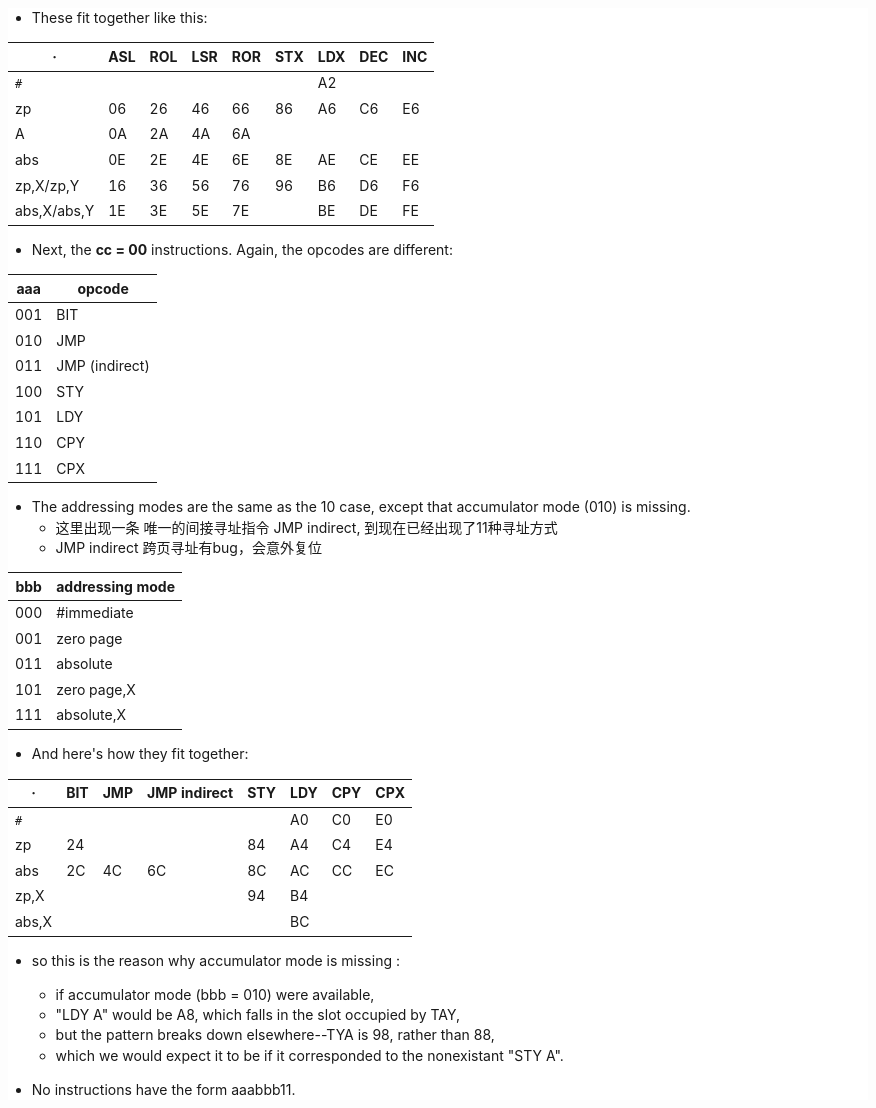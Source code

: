  - These fit together like this:

· | ASL | ROL | LSR | ROR | STX | LDX | DEC | INC
--- | --- | ---| ---| ---| ---| ---| --- | --- 
`#` |   |   |   |   |   | A2
zp | 06 | 26 | 46 | 66 | 86 | A6 | C6 | E6
A | 0A | 2A | 4A | 6A
abs | 0E | 2E | 4E | 6E | 8E | AE | CE | EE
zp,X/zp,Y | 16 | 36 | 56 | 76 | 96 | B6 | D6 | F6
abs,X/abs,Y | 1E | 3E | 5E | 7E |   | BE | DE | FE


 - Next, the **cc = 00** instructions. Again, the opcodes are different:

aaa | opcode
--- | --- 
001 | BIT
010 | JMP
011 | JMP (indirect)
100 | STY
101 | LDY
110 | CPY
111 | CPX


 - The addressing modes are the same as the 10 case, except that accumulator mode (010) is missing.
    - 这里出现一条 唯一的间接寻址指令 JMP indirect, 到现在已经出现了11种寻址方式
    - JMP indirect 跨页寻址有bug，会意外复位
    

bbb | addressing mode
--- | --- 
000 | #immediate
001 | zero page
011 | absolute
101 | zero page,X
111 | absolute,X

 - And here's how they fit together:


 · | BIT | JMP | JMP indirect | STY | LDY | CPY | CPX
--- | --- | ---| ---| ---| ---| ---| --- 
`#` |   |   |   |   | A0 | C0 | E0
zp | 24 |   |   | 84 | A4 | C4 | E4
abs | 2C | 4C | 6C | 8C | AC | CC | EC
zp,X |   |   |   | 94 | B4
abs,X |   |   |   |   | BC


 - so this is the reason why accumulator mode is missing :
    - if accumulator mode (bbb = 010) were available, 
    - "LDY A" would be A8, which falls in the slot occupied by TAY, 
    - but the pattern breaks down elsewhere--TYA is 98, rather than 88, 
    - which we would expect it to be if it corresponded to the nonexistant "STY A".


 - No instructions have the form aaabbb11.
